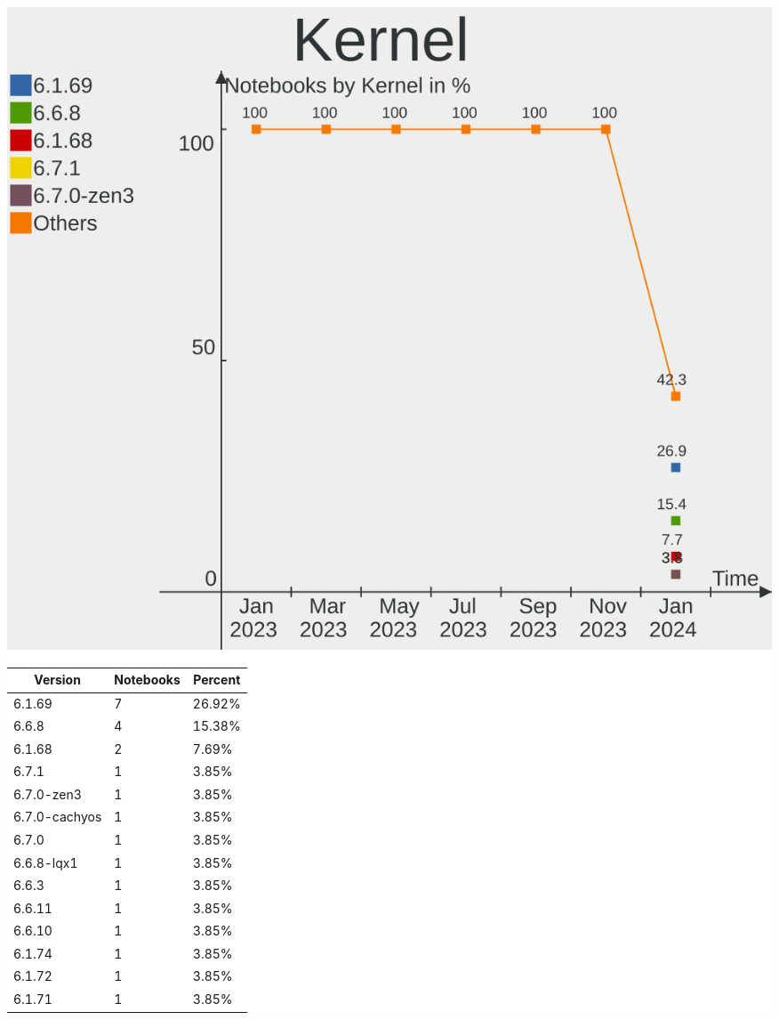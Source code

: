 ![Kernel](./images/line_chart/os_kernel.svg)

| Version       | Notebooks | Percent |
|---------------|-----------|---------|
| 6.1.69        | 7         | 26.92%  |
| 6.6.8         | 4         | 15.38%  |
| 6.1.68        | 2         | 7.69%   |
| 6.7.1         | 1         | 3.85%   |
| 6.7.0-zen3    | 1         | 3.85%   |
| 6.7.0-cachyos | 1         | 3.85%   |
| 6.7.0         | 1         | 3.85%   |
| 6.6.8-lqx1    | 1         | 3.85%   |
| 6.6.3         | 1         | 3.85%   |
| 6.6.11        | 1         | 3.85%   |
| 6.6.10        | 1         | 3.85%   |
| 6.1.74        | 1         | 3.85%   |
| 6.1.72        | 1         | 3.85%   |
| 6.1.71        | 1         | 3.85%   |